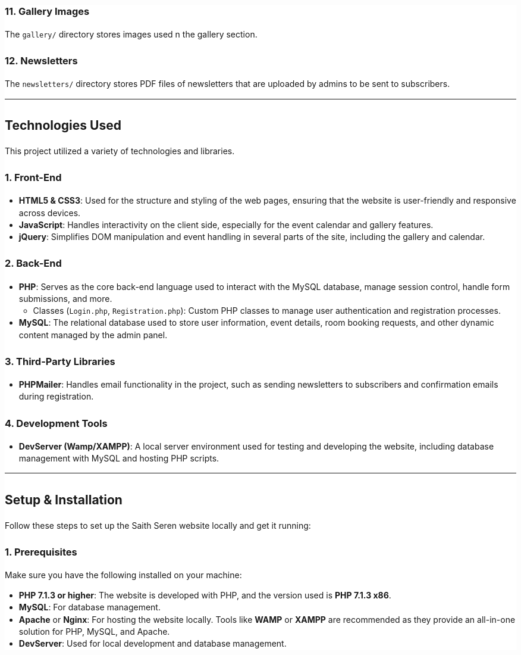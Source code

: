 ### 11. Gallery Images
The `gallery/` directory stores images used n the gallery section.

### 12. Newsletters
The `newsletters/` directory stores PDF files of newsletters that are uploaded by admins to be sent to subscribers.

---


## Technologies Used

This project utilized a variety of technologies and libraries.

### 1. **Front-End**
- **HTML5 & CSS3**: Used for the structure and styling of the web pages, ensuring that the website is user-friendly and responsive across devices.
- **JavaScript**: Handles interactivity on the client side, especially for the event calendar and gallery features.
- **jQuery**: Simplifies DOM manipulation and event handling in several parts of the site, including the gallery and calendar.

### 2. **Back-End**
- **PHP**: Serves as the core back-end language used to interact with the MySQL database, manage session control, handle form submissions, and more.
  - Classes (`Login.php`, `Registration.php`): Custom PHP classes to manage user authentication and registration processes.
- **MySQL**: The relational database used to store user information, event details, room booking requests, and other dynamic content managed by the admin panel.

### 3. **Third-Party Libraries**
- **PHPMailer**: Handles email functionality in the project, such as sending newsletters to subscribers and confirmation emails during registration.

### 4. **Development Tools**
- **DevServer (Wamp/XAMPP)**: A local server environment used for testing and developing the website, including database management with MySQL and hosting PHP scripts.

---


## Setup & Installation

Follow these steps to set up the Saith Seren website locally and get it running:

### 1. Prerequisites

Make sure you have the following installed on your machine:

- **PHP 7.1.3 or higher**: The website is developed with PHP, and the version used is **PHP 7.1.3 x86**.
- **MySQL**: For database management.
- **Apache** or **Nginx**: For hosting the website locally. Tools like **WAMP** or **XAMPP** are recommended as they provide an all-in-one solution for PHP, MySQL, and Apache.
- **DevServer**: Used for local development and database management.
